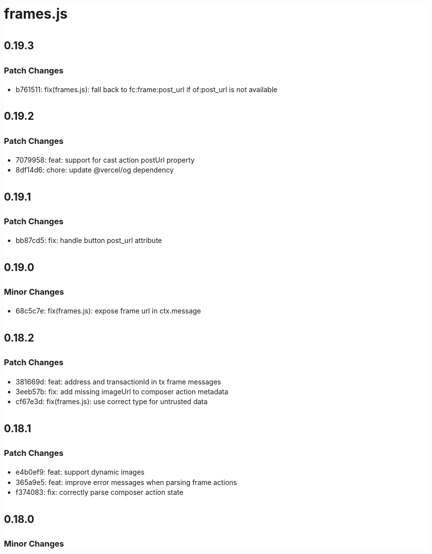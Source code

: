# frames.js

## 0.19.3

### Patch Changes

- b761511: fix(frames.js): fall back to fc:frame:post_url if of:post_url is not available

## 0.19.2

### Patch Changes

- 7079958: feat: support for cast action postUrl property
- 8df14d6: chore: update @vercel/og dependency

## 0.19.1

### Patch Changes

- bb87cd5: fix: handle button post_url attribute

## 0.19.0

### Minor Changes

- 68c5c7e: fix(frames.js): expose frame url in ctx.message

## 0.18.2

### Patch Changes

- 381669d: feat: address and transactionId in tx frame messages
- 3eeb57b: fix: add missing imageUrl to composer action metadata
- cf67e3d: fix(frames.js): use correct type for untrusted data

## 0.18.1

### Patch Changes

- e4b0ef9: feat: support dynamic images
- 365a9e5: feat: improve error messages when parsing frame actions
- f374083: fix: correctly parse composer action state

## 0.18.0

### Minor Changes
